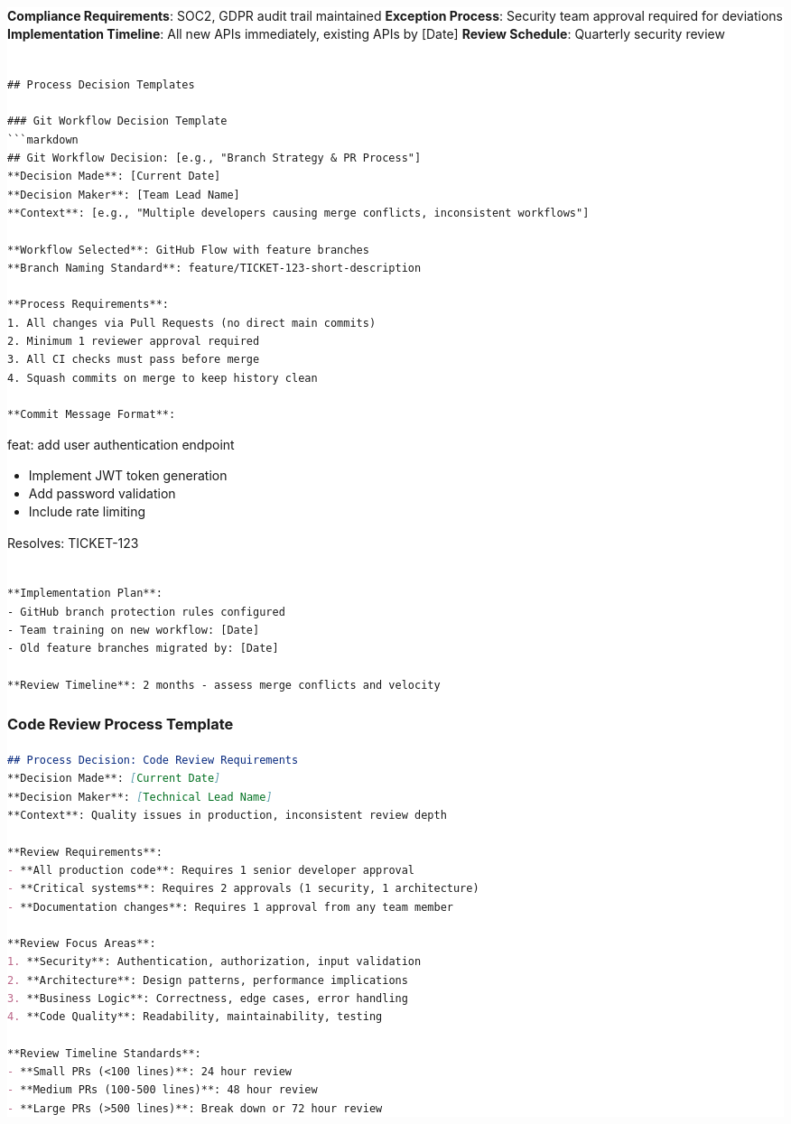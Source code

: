 **Compliance Requirements**: SOC2, GDPR audit trail maintained
**Exception Process**: Security team approval required for deviations  
**Implementation Timeline**: All new APIs immediately, existing APIs by [Date]
**Review Schedule**: Quarterly security review
```

## Process Decision Templates

### Git Workflow Decision Template
```markdown
## Git Workflow Decision: [e.g., "Branch Strategy & PR Process"]
**Decision Made**: [Current Date]
**Decision Maker**: [Team Lead Name]  
**Context**: [e.g., "Multiple developers causing merge conflicts, inconsistent workflows"]

**Workflow Selected**: GitHub Flow with feature branches
**Branch Naming Standard**: feature/TICKET-123-short-description

**Process Requirements**:
1. All changes via Pull Requests (no direct main commits)
2. Minimum 1 reviewer approval required
3. All CI checks must pass before merge
4. Squash commits on merge to keep history clean

**Commit Message Format**:
```
feat: add user authentication endpoint

- Implement JWT token generation
- Add password validation 
- Include rate limiting

Resolves: TICKET-123
```

**Implementation Plan**:
- GitHub branch protection rules configured
- Team training on new workflow: [Date]
- Old feature branches migrated by: [Date]

**Review Timeline**: 2 months - assess merge conflicts and velocity
```

### Code Review Process Template
```markdown
## Process Decision: Code Review Requirements
**Decision Made**: [Current Date]
**Decision Maker**: [Technical Lead Name]  
**Context**: Quality issues in production, inconsistent review depth

**Review Requirements**:
- **All production code**: Requires 1 senior developer approval
- **Critical systems**: Requires 2 approvals (1 security, 1 architecture)  
- **Documentation changes**: Requires 1 approval from any team member

**Review Focus Areas**:
1. **Security**: Authentication, authorization, input validation
2. **Architecture**: Design patterns, performance implications
3. **Business Logic**: Correctness, edge cases, error handling
4. **Code Quality**: Readability, maintainability, testing

**Review Timeline Standards**:
- **Small PRs (<100 lines)**: 24 hour review
- **Medium PRs (100-500 lines)**: 48 hour review  
- **Large PRs (>500 lines)**: Break down or 72 hour review
```